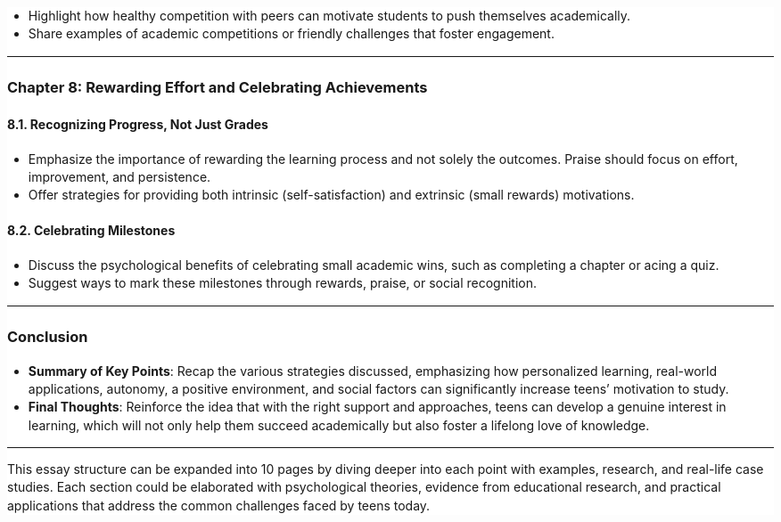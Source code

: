 - Highlight how healthy competition with peers can motivate students to push themselves academically.
- Share examples of academic competitions or friendly challenges that foster engagement.

---

### Chapter 8: Rewarding Effort and Celebrating Achievements

#### 8.1. **Recognizing Progress, Not Just Grades**

- Emphasize the importance of rewarding the learning process and not solely the outcomes. Praise should focus on effort, improvement, and persistence.
- Offer strategies for providing both intrinsic (self-satisfaction) and extrinsic (small rewards) motivations.

#### 8.2. **Celebrating Milestones**

- Discuss the psychological benefits of celebrating small academic wins, such as completing a chapter or acing a quiz.
- Suggest ways to mark these milestones through rewards, praise, or social recognition.

---

### Conclusion

- **Summary of Key Points**: Recap the various strategies discussed, emphasizing how personalized learning, real-world applications, autonomy, a positive environment, and social factors can significantly increase teens’ motivation to study.
- **Final Thoughts**: Reinforce the idea that with the right support and approaches, teens can develop a genuine interest in learning, which will not only help them succeed academically but also foster a lifelong love of knowledge.

---

This essay structure can be expanded into 10 pages by diving deeper into each point with examples, research, and real-life case studies. Each section could be elaborated with psychological theories, evidence from educational research, and practical applications that address the common challenges faced by teens today.
